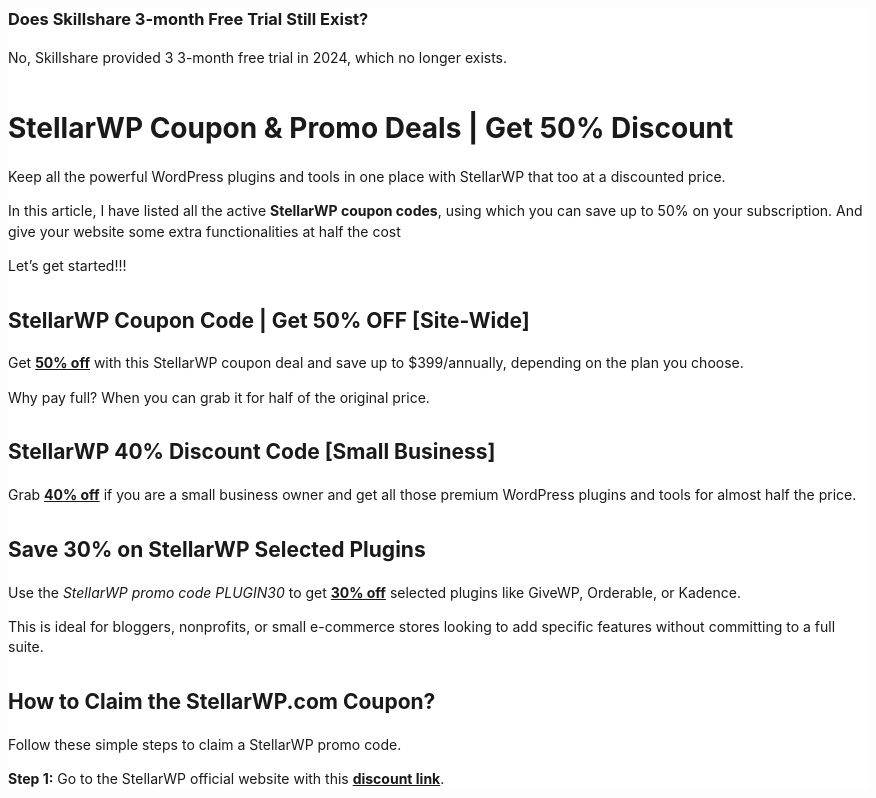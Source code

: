 ### **Does Skillshare 3-month Free Trial Still Exist?**

No, Skillshare provided 3 3-month free trial in 2024, which no longer exists.

# StellarWP Coupon & Promo Deals | Get 50% Discount

Keep all the powerful WordPress plugins and tools in one place with StellarWP that too at a discounted price.

In this article, I have listed all the active **StellarWP coupon codes**, using which you can save up to 50% on your subscription. And give your website some extra functionalities at half the cost

Let’s get started!!!

## StellarWP Coupon Code | Get 50% OFF [Site-Wide]

Get [**50% off**](https://stellarwp.com/) with this StellarWP coupon deal and save up to $399/annually, depending on the plan you choose.

Why pay full? When you can grab it for half of the original price.

[](https://lh7-rt.googleusercontent.com/docsz/AD_4nXc_aE6GSC9pfrDFWIOxVpHdddaDypU4xccsw76J7azFnm6JTkrN19WbHJhzQdcGY9fmJpId5ZpeCCsHXDiKEwjsQnciQzNmkQVyzYyxIuc1UTaf0dV0iIL-DN8NB6bnSMCbdsS2?key=oflR0HYjeSZ3FVn691MXAA)

## StellarWP 40% Discount Code [Small Business]

Grab [**40% off**](https://stellarwp.com/) if you are a small business owner and get all those premium WordPress plugins and tools for almost half the price.

[](https://lh7-rt.googleusercontent.com/docsz/AD_4nXfmt09XcDGMMixOIyjtKMRRLmK_9OxMvcbPTY8nqIcqMaPioeLr0vI5bGNOvNLZLRiOc2WIHhEdWu0F41RUZTv9gDAauO16sTNg9bDgixudbEfrSqPbKwTduNNImDWxZZk2fOpj?key=oflR0HYjeSZ3FVn691MXAA)

## Save 30% on StellarWP Selected Plugins

Use the *StellarWP promo code PLUGIN30* to get [**30% off**](https://stellarwp.com/) selected plugins like GiveWP, Orderable, or Kadence.

This is ideal for bloggers, nonprofits, or small e-commerce stores looking to add specific features without committing to a full suite.

[](https://lh7-rt.googleusercontent.com/docsz/AD_4nXcDL8eW1oPyrpDFTU5D4z_YIDUc5itQJY2ytJLDgIgu_Vx5ZxYmpIVSt--Wv6GwcfQ7X1gtkl5560-gkpzxq2kJIjlkSA8j1ap7WRVeRWeBARvFeIigoyNv8rQq0sDPPcyePkkB?key=oflR0HYjeSZ3FVn691MXAA)

## How to Claim the StellarWP.com Coupon?

Follow these simple steps to claim a StellarWP promo code.

**Step 1:** Go to the StellarWP official website with this [**discount link**](https://stellarwp.com/).
